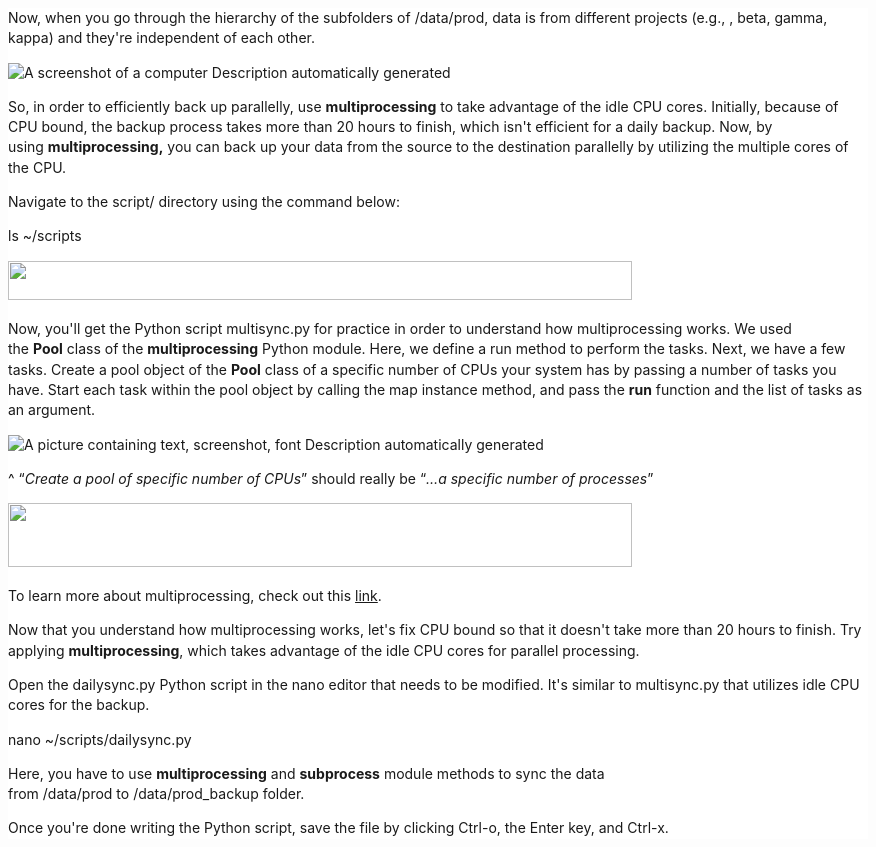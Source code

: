 Now, when you go through the hierarchy of the subfolders
of /data/prod, data is from different projects (e.g., , beta, gamma,
kappa) and they're independent of each other.

<img src="./media/image272.png" style="width:4.59951in;height:1.64668in"
alt="A screenshot of a computer Description automatically generated" />

So, in order to efficiently back up parallelly,
use **multiprocessing** to take advantage of the idle CPU cores.
Initially, because of CPU bound, the backup process takes more than 20
hours to finish, which isn't efficient for a daily backup. Now, by
using **multiprocessing,** you can back up your data from the source to
the destination parallelly by utilizing the multiple cores of the CPU.

Navigate to the script/ directory using the command below:

ls ~/scripts

<img src="./media/image273.png" style="width:6.5in;height:0.40833in" />

Now, you'll get the Python script multisync.py for practice in order to
understand how multiprocessing works. We used the **Pool** class of
the **multiprocessing** Python module. Here, we define a run method to
perform the tasks. Next, we have a few tasks. Create a pool object of
the **Pool** class of a specific number of CPUs your system has by
passing a number of tasks you have. Start each task within
the pool object by calling the map instance method, and pass
the **run** function and the list of tasks as an argument.

<img src="./media/image274.png" style="width:4.98896in;height:2.82256in"
alt="A picture containing text, screenshot, font Description automatically generated" />

^ “*Create a pool of specific number of CPUs*” should really be “*…a
specific number of processes*”

<img src="./media/image275.png" style="width:6.5in;height:0.66181in" />

To learn more about multiprocessing, check out
this [link](https://realpython.com/python-concurrency/).

Now that you understand how multiprocessing works, let's fix CPU bound
so that it doesn't take more than 20 hours to finish. Try
applying **multiprocessing**, which takes advantage of the idle CPU
cores for parallel processing.

Open the dailysync.py Python script in the nano editor that needs to be
modified. It's similar to multisync.py that utilizes idle CPU cores for
the backup.

nano ~/scripts/dailysync.py

Here, you have to use **multiprocessing** and **subprocess** module
methods to sync the data from /data/prod to /data/prod_backup folder.

Once you're done writing the Python script, save the file by clicking
Ctrl-o, the Enter key, and Ctrl-x.
